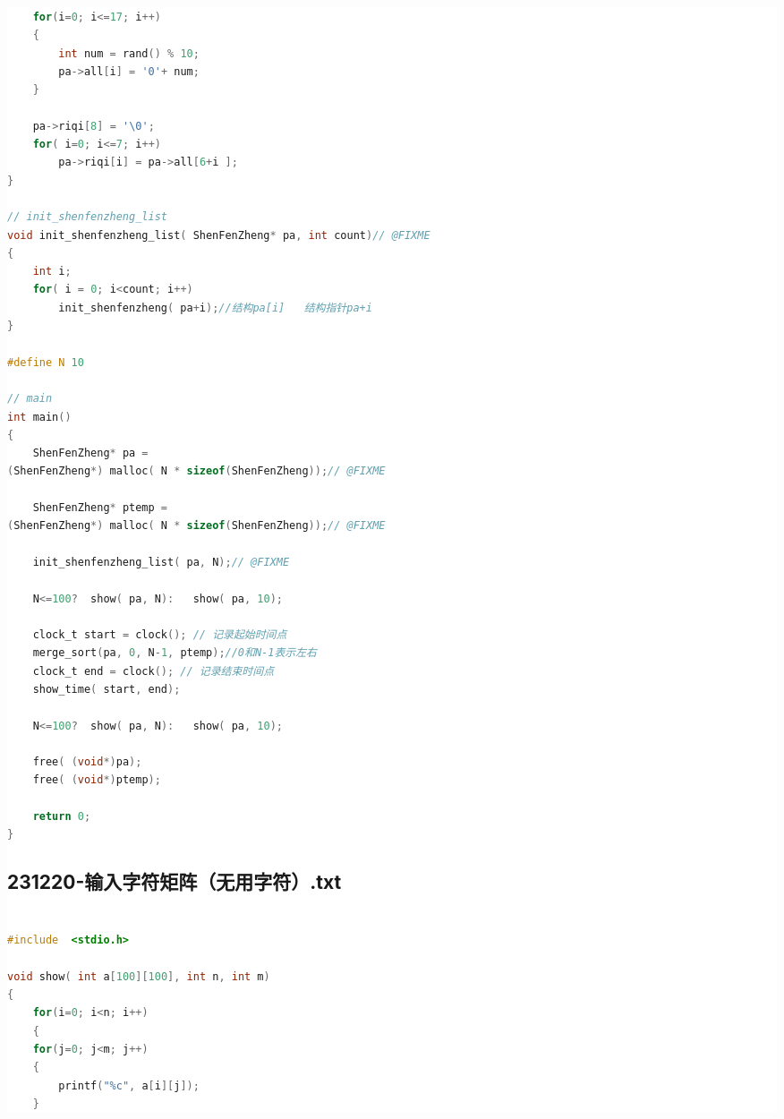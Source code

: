 ```c
    for(i=0; i<=17; i++)
    {
        int num = rand() % 10;
        pa->all[i] = '0'+ num;
    }

    pa->riqi[8] = '\0';
    for( i=0; i<=7; i++)
        pa->riqi[i] = pa->all[6+i ];
}

// init_shenfenzheng_list
void init_shenfenzheng_list( ShenFenZheng* pa, int count)// @FIXME
{
    int i;
    for( i = 0; i<count; i++)
        init_shenfenzheng( pa+i);//结构pa[i]   结构指针pa+i
}

#define N 10

// main
int main()
{
    ShenFenZheng* pa =
(ShenFenZheng*) malloc( N * sizeof(ShenFenZheng));// @FIXME

    ShenFenZheng* ptemp =
(ShenFenZheng*) malloc( N * sizeof(ShenFenZheng));// @FIXME

    init_shenfenzheng_list( pa, N);// @FIXME

    N<=100?  show( pa, N):   show( pa, 10);

    clock_t start = clock(); // 记录起始时间点
    merge_sort(pa, 0, N-1, ptemp);//0和N-1表示左右
    clock_t end = clock(); // 记录结束时间点
    show_time( start, end);

    N<=100?  show( pa, N):   show( pa, 10);

	free( (void*)pa);
	free( (void*)ptemp);

    return 0;
}

```

## 231220-输入字符矩阵（无用字符）.txt
```c

#include  <stdio.h>

void show( int a[100][100], int n, int m)
{
    for(i=0; i<n; i++)
    {
    for(j=0; j<m; j++)
    {
        printf("%c", a[i][j]);
    }
```
